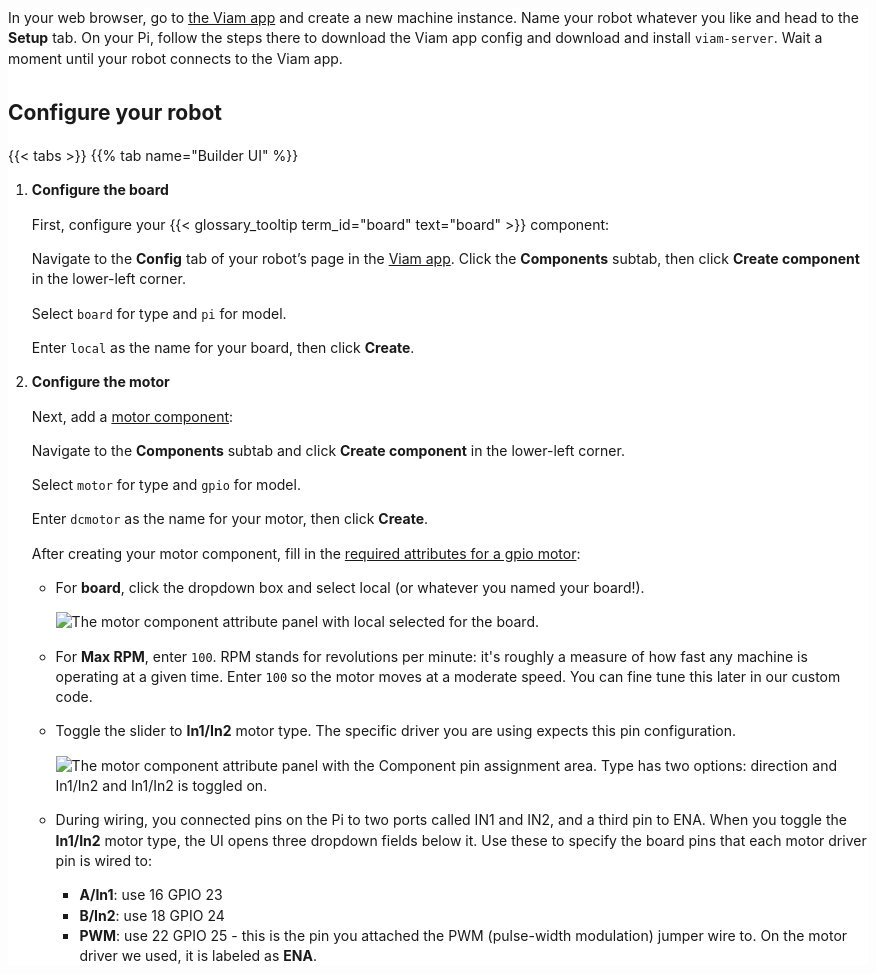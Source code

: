 In your web browser, go to [the Viam app](https://app.viam.com) and create a new machine instance.
Name your robot whatever you like and head to the **Setup** tab.
On your Pi, follow the steps there to download the Viam app config and download and install `viam-server`.
Wait a moment until your robot connects to the Viam app.

## Configure your robot

{{< tabs >}}
{{% tab name="Builder UI" %}}

1. **Configure the board**

   First, configure your {{< glossary_tooltip term_id="board" text="board" >}} component:

   Navigate to the **Config** tab of your robot’s page in the [Viam app](https://app.viam.com).
   Click the **Components** subtab, then click **Create component** in the lower-left corner.

   Select `board` for type and `pi` for model.

   Enter `local` as the name for your board, then click **Create**.

2. **Configure the motor**

   Next, add a [motor component](/components/motor/):

   Navigate to the **Components** subtab and click **Create component** in the lower-left corner.

   Select `motor` for type and `gpio` for model.

   Enter `dcmotor` as the name for your motor, then click **Create**.

   After creating your motor component, fill in the [required attributes for a gpio motor](/components/motor/gpio/):

   - For **board**, click the dropdown box and select local (or whatever you named your board!).

     ![The motor component attribute panel with local selected for the board.](/tutorials/lazy-susan/config-motor-attribute.png)

   - For **Max RPM**, enter `100`.
     RPM stands for revolutions per minute: it's roughly a measure of how fast any machine is operating at a given time.
     Enter `100` so the motor moves at a moderate speed.
     You can fine tune this later in our custom code.
   - Toggle the slider to **In1/In2** motor type.
     The specific driver you are using expects this pin configuration.

     ![The motor component attribute panel with the Component pin assignment area. Type has two options: direction and In1/In2 and In1/In2 is toggled on.](/tutorials/lazy-susan/config-motor-pin1.png)

   - During wiring, you connected pins on the Pi to two ports called IN1 and IN2, and a third pin to ENA.
     When you toggle the **In1/In2** motor type, the UI opens three dropdown fields below it.
     Use these to specify the board pins that each motor driver pin is wired to:

     - **A/In1**: use 16 GPIO 23
     - **B/In2**: use 18 GPIO 24
     - **PWM**: use 22 GPIO 25 - this is the pin you attached the PWM (pulse-width modulation) jumper wire to.
       On the motor driver we used, it is labeled as **ENA**.
